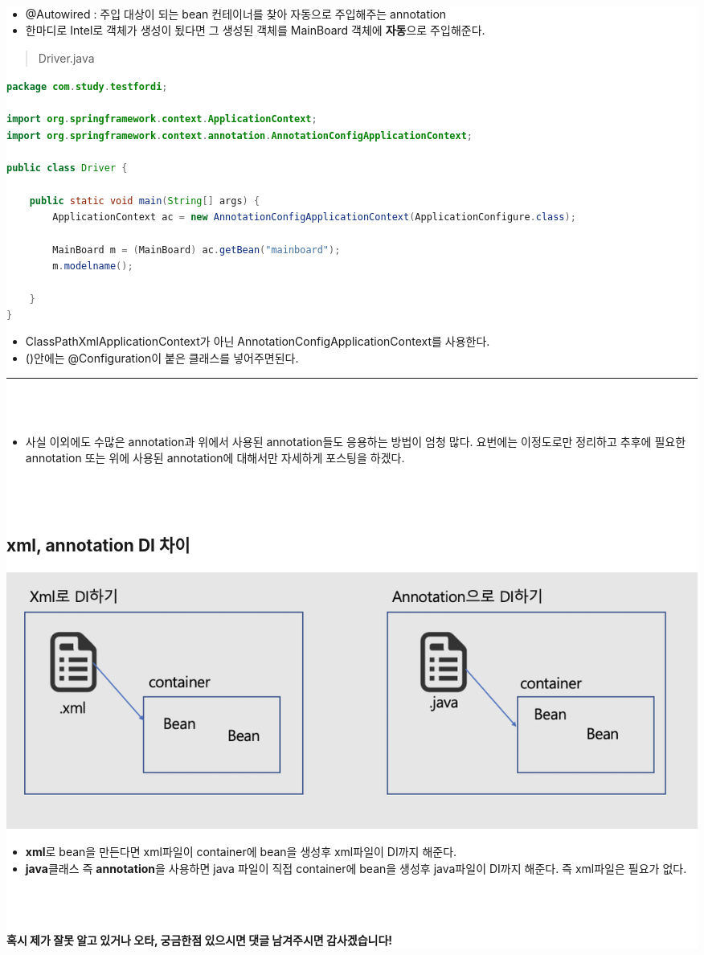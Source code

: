 - @Autowired : 주입 대상이 되는 bean 컨테이너를 찾아 자동으로 주입해주는 annotation
- 한마디로 Intel로 객체가 생성이 됬다면 그 생성된 객체를 MainBoard 객체에 **자동**으로 주입해준다.



>Driver.java

```java
package com.study.testfordi;

import org.springframework.context.ApplicationContext;
import org.springframework.context.annotation.AnnotationConfigApplicationContext;

public class Driver {

	public static void main(String[] args) {
		ApplicationContext ac = new AnnotationConfigApplicationContext(ApplicationConfigure.class);
		
		MainBoard m = (MainBoard) ac.getBean("mainboard");
		m.modelname();
		
	}
}
```

- ClassPathXmlApplicationContext가 아닌 AnnotationConfigApplicationContext를 사용한다.
- ()안에는 @Configuration이 붙은 클래스를 넣어주면된다.


<hr>

<br><br>



- 사실 이외에도 수많은 annotation과 위에서 사용된 annotation들도 응용하는 방법이 엄청 많다. 요번에는 이정도로만 정리하고 추후에 필요한 annotation 또는 위에 사용된 annotation에 대해서만 자세하게 포스팅을 하겠다.

<br><br>


xml, annotation DI 차이
--

![annotation](/assets/img/back_end/2020-01-22/annotation.png)

- **xml**로 bean을 만든다면 xml파일이 container에 bean을 생성후 xml파일이 DI까지 해준다.
- **java**클래스 즉 **annotation**을 사용하면 java 파일이 직접 container에 bean을 생성후 java파일이 DI까지 해준다. 즉 xml파일은 필요가 없다.



<br><br>




**혹시 제가 잘못 알고 있거나 오타, 궁금한점 있으시면 댓글 남겨주시면 감사겠습니다!**
